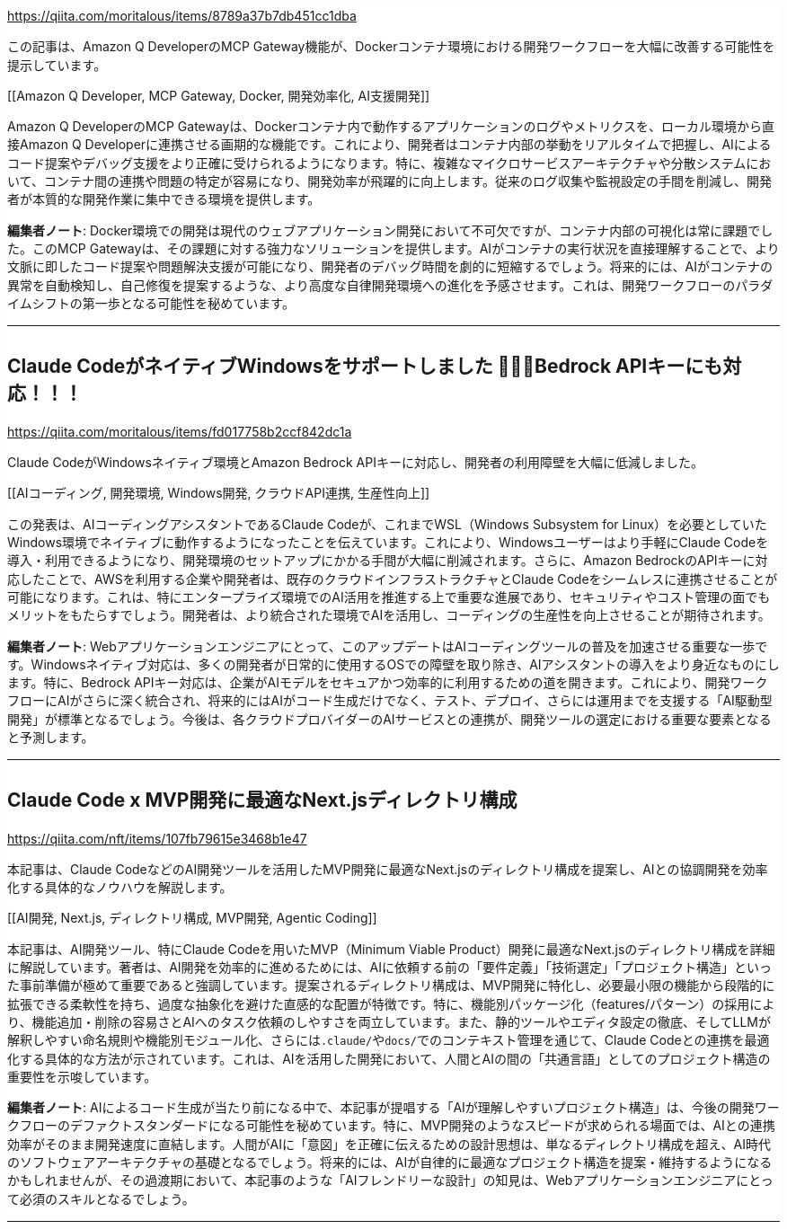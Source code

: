 https://qiita.com/moritalous/items/8789a37b7db451cc1dba

この記事は、Amazon Q DeveloperのMCP Gateway機能が、Dockerコンテナ環境における開発ワークフローを大幅に改善する可能性を提示しています。

[[Amazon Q Developer, MCP Gateway, Docker, 開発効率化, AI支援開発]]

Amazon Q DeveloperのMCP Gatewayは、Dockerコンテナ内で動作するアプリケーションのログやメトリクスを、ローカル環境から直接Amazon Q Developerに連携させる画期的な機能です。これにより、開発者はコンテナ内部の挙動をリアルタイムで把握し、AIによるコード提案やデバッグ支援をより正確に受けられるようになります。特に、複雑なマイクロサービスアーキテクチャや分散システムにおいて、コンテナ間の連携や問題の特定が容易になり、開発効率が飛躍的に向上します。従来のログ収集や監視設定の手間を削減し、開発者が本質的な開発作業に集中できる環境を提供します。

**編集者ノート**: Docker環境での開発は現代のウェブアプリケーション開発において不可欠ですが、コンテナ内部の可視化は常に課題でした。このMCP Gatewayは、その課題に対する強力なソリューションを提供します。AIがコンテナの実行状況を直接理解することで、より文脈に即したコード提案や問題解決支援が可能になり、開発者のデバッグ時間を劇的に短縮するでしょう。将来的には、AIがコンテナの異常を自動検知し、自己修復を提案するような、より高度な自律開発環境への進化を予感させます。これは、開発ワークフローのパラダイムシフトの第一歩となる可能性を秘めています。

---

## Claude CodeがネイティブWindowsをサポートしました 🎉🎉🎉Bedrock APIキーにも対応！！！

https://qiita.com/moritalous/items/fd017758b2ccf842dc1a

Claude CodeがWindowsネイティブ環境とAmazon Bedrock APIキーに対応し、開発者の利用障壁を大幅に低減しました。

[[AIコーディング, 開発環境, Windows開発, クラウドAPI連携, 生産性向上]]

この発表は、AIコーディングアシスタントであるClaude Codeが、これまでWSL（Windows Subsystem for Linux）を必要としていたWindows環境でネイティブに動作するようになったことを伝えています。これにより、Windowsユーザーはより手軽にClaude Codeを導入・利用できるようになり、開発環境のセットアップにかかる手間が大幅に削減されます。さらに、Amazon BedrockのAPIキーに対応したことで、AWSを利用する企業や開発者は、既存のクラウドインフラストラクチャとClaude Codeをシームレスに連携させることが可能になります。これは、特にエンタープライズ環境でのAI活用を推進する上で重要な進展であり、セキュリティやコスト管理の面でもメリットをもたらすでしょう。開発者は、より統合された環境でAIを活用し、コーディングの生産性を向上させることが期待されます。

**編集者ノート**: Webアプリケーションエンジニアにとって、このアップデートはAIコーディングツールの普及を加速させる重要な一歩です。Windowsネイティブ対応は、多くの開発者が日常的に使用するOSでの障壁を取り除き、AIアシスタントの導入をより身近なものにします。特に、Bedrock APIキー対応は、企業がAIモデルをセキュアかつ効率的に利用するための道を開きます。これにより、開発ワークフローにAIがさらに深く統合され、将来的にはAIがコード生成だけでなく、テスト、デプロイ、さらには運用までを支援する「AI駆動型開発」が標準となるでしょう。今後は、各クラウドプロバイダーのAIサービスとの連携が、開発ツールの選定における重要な要素となると予測します。

---

## Claude Code x MVP開発に最適なNext.jsディレクトリ構成

https://qiita.com/nft/items/107fb79615e3468b1e47

本記事は、Claude CodeなどのAI開発ツールを活用したMVP開発に最適なNext.jsのディレクトリ構成を提案し、AIとの協調開発を効率化する具体的なノウハウを解説します。

[[AI開発, Next.js, ディレクトリ構成, MVP開発, Agentic Coding]]

本記事は、AI開発ツール、特にClaude Codeを用いたMVP（Minimum Viable Product）開発に最適なNext.jsのディレクトリ構成を詳細に解説しています。著者は、AI開発を効率的に進めるためには、AIに依頼する前の「要件定義」「技術選定」「プロジェクト構造」といった事前準備が極めて重要であると強調しています。提案されるディレクトリ構成は、MVP開発に特化し、必要最小限の機能から段階的に拡張できる柔軟性を持ち、過度な抽象化を避けた直感的な配置が特徴です。特に、機能別パッケージ化（features/パターン）の採用により、機能追加・削除の容易さとAIへのタスク依頼のしやすさを両立しています。また、静的ツールやエディタ設定の徹底、そしてLLMが解釈しやすい命名規則や機能別モジュール化、さらには`.claude/`や`docs/`でのコンテキスト管理を通じて、Claude Codeとの連携を最適化する具体的な方法が示されています。これは、AIを活用した開発において、人間とAIの間の「共通言語」としてのプロジェクト構造の重要性を示唆しています。

**編集者ノート**: AIによるコード生成が当たり前になる中で、本記事が提唱する「AIが理解しやすいプロジェクト構造」は、今後の開発ワークフローのデファクトスタンダードになる可能性を秘めています。特に、MVP開発のようなスピードが求められる場面では、AIとの連携効率がそのまま開発速度に直結します。人間がAIに「意図」を正確に伝えるための設計思想は、単なるディレクトリ構成を超え、AI時代のソフトウェアアーキテクチャの基礎となるでしょう。将来的には、AIが自律的に最適なプロジェクト構造を提案・維持するようになるかもしれませんが、その過渡期において、本記事のような「AIフレンドリーな設計」の知見は、Webアプリケーションエンジニアにとって必須のスキルとなるでしょう。

---